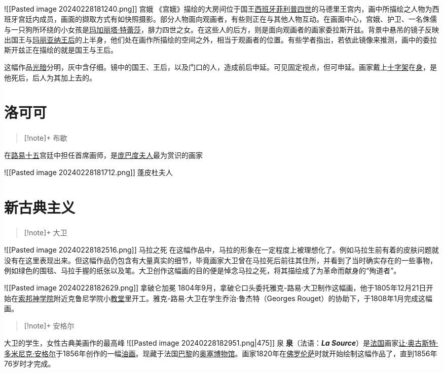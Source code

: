 ![[Pasted image 20240228181240.png]]
宫娥
《宫娥》描绘的大房间位于国王[西班牙菲利普四世](https://zh.wikipedia.org/wiki/%E8%85%93%E5%8A%9B%E5%9B%9B%E4%B8%96_(%E8%A5%BF%E7%8F%AD%E7%89%99) "腓力四世 (西班牙)")的马德里王宫内，画中所描绘之人物为西班牙宫廷内成员，画面的撷取方式有如快照摄影。部分人物面向观画者，有些则正在与其他人物互动。在画面中心，宫娥、护卫、一名侏儒与一只狗所环绕的小女孩是[玛加丽塔·特蕾莎](https://zh.wikipedia.org/wiki/%E7%91%AA%E5%8A%A0%E9%BA%97%E5%A1%94%C2%B7%E7%89%B9%E8%95%BE%E8%8E%8E "玛加丽塔·特蕾莎")，腓力四世之女。在这些人的后方，则是面向观画者的画家委拉斯开兹。背景中悬吊的镜子反映出国王与[玛丽亚纳王后](https://zh.wikipedia.org/wiki/%E5%A5%A7%E5%9C%B0%E5%88%A9%E7%9A%84%E7%91%AA%E9%BA%97%E4%BA%9E%E7%B4%8D "奥地利的玛丽亚纳")的上半身，他们处在画作所描绘的空间之外，相当于观画者的位置。有些学者指出，若依此镜像来推测，画中的委拉斯开兹正在描绘的就是国王与王后。

这幅作品[光](https://zh.wikipedia.org/wiki/%E5%85%89 "光")[暗](https://zh.wikipedia.org/wiki/%E6%9A%97 "暗")分明，灰中含仔细。镜中的国王、王后，以及门口的人，造成前后申延。可见固定视点，但可申延。画家戴上[十字架](https://zh.wikipedia.org/wiki/%E5%8D%81%E5%AD%97%E6%9E%B6 "十字架")在[身](https://zh.wikipedia.org/wiki/%E8%BA%AB "身")，是他死后，后人为其加上去的。
# 洛可可

>[!note]+ 布歇

在[路易十五](https://zh.wikipedia.org/wiki/%E8%B7%AF%E6%98%93%E5%8D%81%E4%BA%94 "路易十五")宫廷中担任首席画师，是[庞巴度夫人](https://zh.wikipedia.org/wiki/%E5%BA%9E%E5%B7%B4%E5%BA%A6%E5%A4%AB%E4%BA%BA "庞巴度夫人")最为赏识的画家

![[Pasted image 20240228181712.png]]
蓬皮杜夫人

# 新古典主义
>[!note]+ 大卫

![[Pasted image 20240228182516.png]]
马拉之死
在这幅作品中，马拉的形象在一定程度上被理想化了。例如马拉生前有着的皮肤问题就没有在这里表现出来。但这幅作品仍包含有大量真实的细节，毕竟画家大卫曾在马拉死后前往其住所，并看到了当时确实存在的一些事物，例如绿色的围毯、马拉手握的纸张以及笔。大卫创作这幅画的目的便是悼念马拉之死，将其描绘成了为革命而献身的“殉道者”。

![[Pasted image 20240228182629.png]]
拿破仑加冕
1804年9月，拿破仑口头委托雅克-路易·大卫制作这幅画，他于1805年12月21日开始在[索邦神学院](https://zh.wikipedia.org/wiki/%E7%B4%A2%E9%82%A6%E7%A5%9E%E5%AD%B8%E9%99%A2 "索邦神学院")附近克鲁尼学院小[教堂](https://zh.wikipedia.org/wiki/%E6%95%99%E5%A0%82 "教堂")里开工。雅克-路易·大卫在学生乔治·鲁杰特（Georges Rouget）的协助下，于1808年1月完成这幅画。

>[!note]+ 安格尔

大卫的学生，女性古典美画作的最高峰
![[Pasted image 20240228182951.png|475]]
泉
**泉**（法语：_**La Source**_）是[法国](https://zh.wikipedia.org/wiki/%E6%B3%95%E5%9B%BD "法国")画家[让·奥古斯特·多米尼克·安格尔](https://zh.wikipedia.org/wiki/%E8%AE%A9%C2%B7%E5%A5%A5%E5%8F%A4%E6%96%AF%E7%89%B9%C2%B7%E5%A4%9A%E7%B1%B3%E5%B0%BC%E5%85%8B%C2%B7%E5%AE%89%E6%A0%BC%E5%B0%94 "让·奥古斯特·多米尼克·安格尔")于1856年创作的一幅[油画](https://zh.wikipedia.org/wiki/%E6%B2%B9%E7%94%BB "油画")。现藏于法国[巴黎](https://zh.wikipedia.org/wiki/%E5%B7%B4%E9%BB%8E "巴黎")的[奥塞博物馆](https://zh.wikipedia.org/wiki/%E5%A5%A5%E5%A1%9E%E5%8D%9A%E7%89%A9%E9%A6%86 "奥塞博物馆")。画家1820年在[佛罗伦萨](https://zh.wikipedia.org/wiki/%E4%BD%9B%E7%BD%97%E4%BC%A6%E8%90%A8 "佛罗伦萨")时就开始绘制这幅作品了，直到1856年76岁时才完成。

